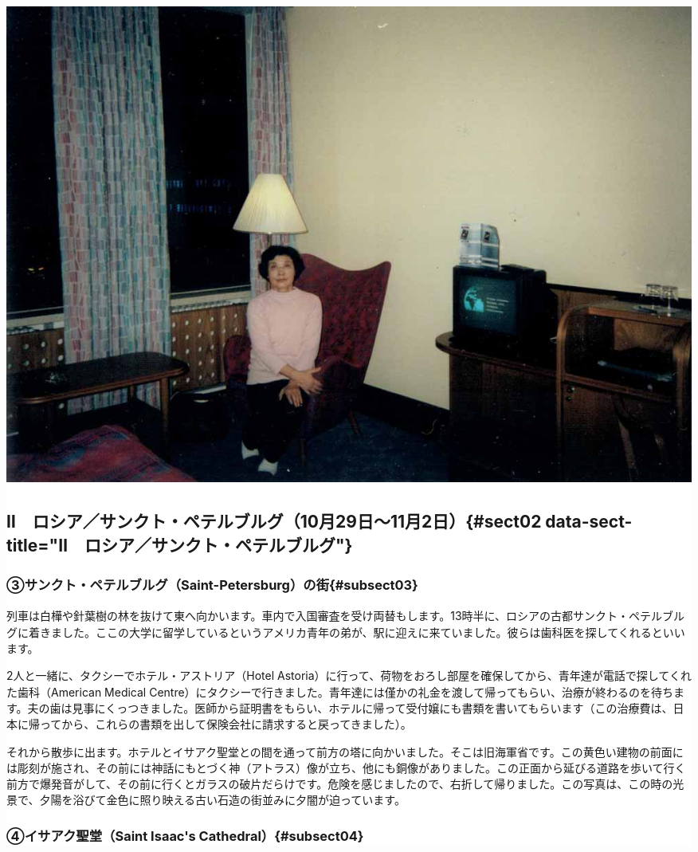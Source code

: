 ![②ヘルシンキの宿の窓際で](../images/chap01/photo00002.jpg)

</div>

## **Ⅱ　ロシア**／サンクト・ペテルブルグ（10月29日〜11月2日）{#sect02 data-sect-title="Ⅱ　ロシア／サンクト・ペテルブルグ"}

### ③サンクト・ペテルブルグ（Saint-Petersburg）の街{#subsect03}

列車は白樺や針葉樹の林を抜けて東へ向かいます。車内で入国審査を受け両替もします。13時半に、ロシアの古都サンクト・ペテルブルグに着きました。ここの大学に留学しているというアメリカ青年の弟が、駅に迎えに来ていました。彼らは歯科医を探してくれるといいます。

2人と一緒に、タクシーでホテル・アストリア（Hotel Astoria）に行って、荷物をおろし部屋を確保してから、青年達が電話で探してくれた歯科（American Medical Centre）にタクシーで行きました。青年達には僅かの礼金を渡して帰ってもらい、治療が終わるのを待ちます。夫の歯は見事にくっつきました。医師から証明書をもらい、ホテルに帰って受付嬢にも書類を書いてもらいます（この治療費は、日本に帰ってから、これらの書類を出して保険会社に請求すると戻ってきました）。

それから散歩に出ます。ホテルとイサアク聖堂との間を通って前方の塔に向かいました。そこは旧海軍省です。この黄色い建物の前面には彫刻が施され、その前には神話にもとづく神（アトラス）像が立ち、他にも銅像がありました。この正面から延びる道路を歩いて行く前方で爆発音がして、その前に行くとガラスの破片だらけです。危険を感じましたので、右折して帰りました。この写真は、この時の光景で、夕陽を浴びて金色に照り映える古い石造の街並みに夕闇が迫っています。

### ④イサアク聖堂（Saint Isaac's Cathedral）{#subsect04}
